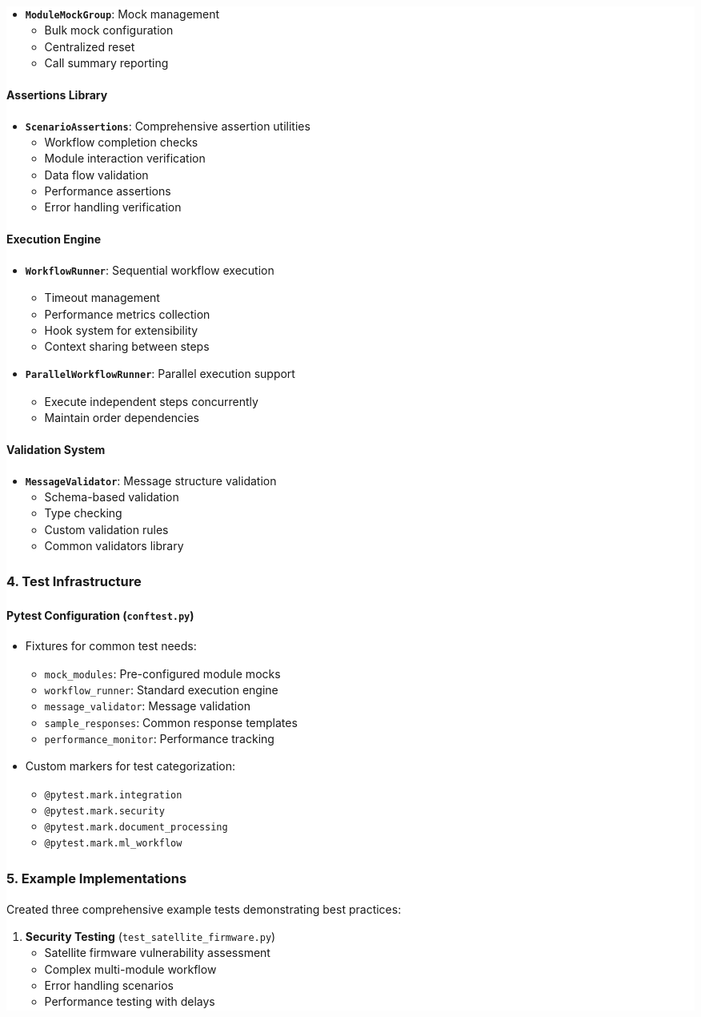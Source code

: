 - **`ModuleMockGroup`**: Mock management
  - Bulk mock configuration
  - Centralized reset
  - Call summary reporting

#### Assertions Library
- **`ScenarioAssertions`**: Comprehensive assertion utilities
  - Workflow completion checks
  - Module interaction verification
  - Data flow validation
  - Performance assertions
  - Error handling verification

#### Execution Engine
- **`WorkflowRunner`**: Sequential workflow execution
  - Timeout management
  - Performance metrics collection
  - Hook system for extensibility
  - Context sharing between steps

- **`ParallelWorkflowRunner`**: Parallel execution support
  - Execute independent steps concurrently
  - Maintain order dependencies

#### Validation System
- **`MessageValidator`**: Message structure validation
  - Schema-based validation
  - Type checking
  - Custom validation rules
  - Common validators library

### 4. Test Infrastructure

#### Pytest Configuration (`conftest.py`)
- Fixtures for common test needs:
  - `mock_modules`: Pre-configured module mocks
  - `workflow_runner`: Standard execution engine
  - `message_validator`: Message validation
  - `sample_responses`: Common response templates
  - `performance_monitor`: Performance tracking

- Custom markers for test categorization:
  - `@pytest.mark.integration`
  - `@pytest.mark.security`
  - `@pytest.mark.document_processing`
  - `@pytest.mark.ml_workflow`

### 5. Example Implementations

Created three comprehensive example tests demonstrating best practices:

1. **Security Testing** (`test_satellite_firmware.py`)
   - Satellite firmware vulnerability assessment
   - Complex multi-module workflow
   - Error handling scenarios
   - Performance testing with delays
